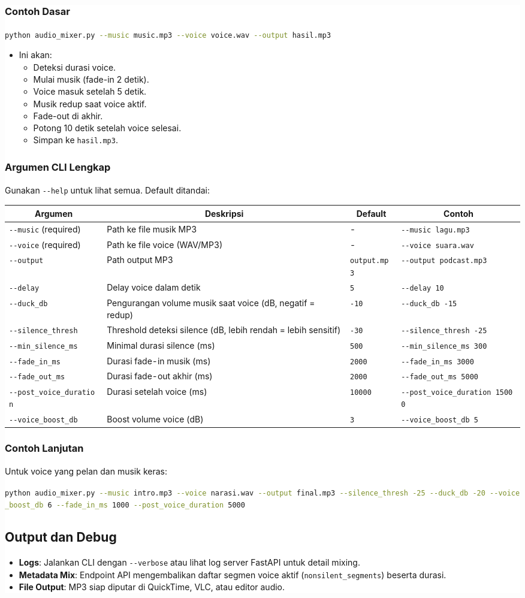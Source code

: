 ### Contoh Dasar
```bash
python audio_mixer.py --music music.mp3 --voice voice.wav --output hasil.mp3
```
- Ini akan:
  - Deteksi durasi voice.
  - Mulai musik (fade-in 2 detik).
  - Voice masuk setelah 5 detik.
  - Musik redup saat voice aktif.
  - Fade-out di akhir.
  - Potong 10 detik setelah voice selesai.
  - Simpan ke `hasil.mp3`.

### Argumen CLI Lengkap
Gunakan `--help` untuk lihat semua. Default ditandai:

| Argumen | Deskripsi | Default | Contoh |
|---------|-----------|---------|--------|
| `--music` (required) | Path ke file musik MP3 | - | `--music lagu.mp3` |
| `--voice` (required) | Path ke file voice (WAV/MP3) | - | `--voice suara.wav` |
| `--output` | Path output MP3 | `output.mp3` | `--output podcast.mp3` |
| `--delay` | Delay voice dalam detik | `5` | `--delay 10` |
| `--duck_db` | Pengurangan volume musik saat voice (dB, negatif = redup) | `-10` | `--duck_db -15` |
| `--silence_thresh` | Threshold deteksi silence (dB, lebih rendah = lebih sensitif) | `-30` | `--silence_thresh -25` |
| `--min_silence_ms` | Minimal durasi silence (ms) | `500` | `--min_silence_ms 300` |
| `--fade_in_ms` | Durasi fade-in musik (ms) | `2000` | `--fade_in_ms 3000` |
| `--fade_out_ms` | Durasi fade-out akhir (ms) | `2000` | `--fade_out_ms 5000` |
| `--post_voice_duration` | Durasi setelah voice (ms) | `10000` | `--post_voice_duration 15000` |
| `--voice_boost_db` | Boost volume voice (dB) | `3` | `--voice_boost_db 5` |

### Contoh Lanjutan
Untuk voice yang pelan dan musik keras:
```bash
python audio_mixer.py --music intro.mp3 --voice narasi.wav --output final.mp3 --silence_thresh -25 --duck_db -20 --voice_boost_db 6 --fade_in_ms 1000 --post_voice_duration 5000
```

## Output dan Debug
- **Logs**: Jalankan CLI dengan `--verbose` atau lihat log server FastAPI untuk detail mixing.
- **Metadata Mix**: Endpoint API mengembalikan daftar segmen voice aktif (`nonsilent_segments`) beserta durasi.
- **File Output**: MP3 siap diputar di QuickTime, VLC, atau editor audio.
